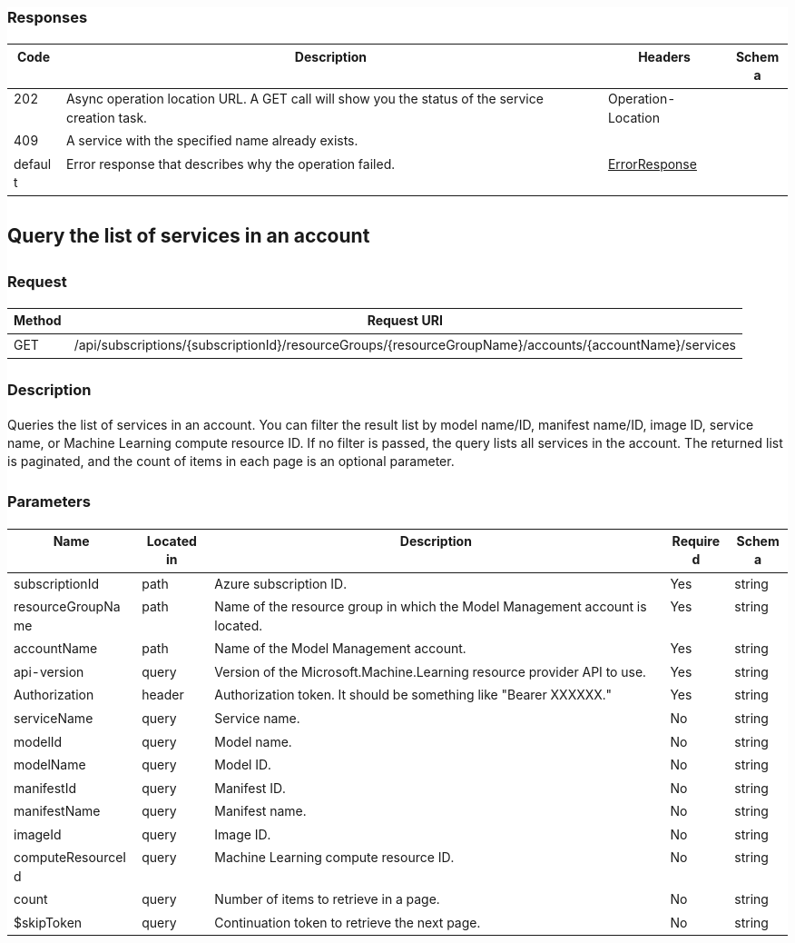 ### Responses

| Code | Description | Headers | Schema |
|--------------------|--------------------|--------------------|--------------------|
| 202 | Async operation location URL. A GET call will show you the status of the service creation task. | Operation-Location |
| 409 | A service with the specified name already exists. |
| default | Error response that describes why the operation failed. | [ErrorResponse](#errorresponse) |

## Query the list of services in an account

### Request

| Method | Request URI |
|------------|------------|
| GET |  /api/subscriptions/{subscriptionId}/resourceGroups/{resourceGroupName}/accounts/{accountName}/services | 

### Description
Queries the list of services in an account. You can filter the result list by model name/ID, manifest name/ID, image ID, service name, or Machine Learning compute resource ID. If no filter is passed, the query lists all services in the account. The returned list is paginated, and the count of items in each page is an optional parameter.

### Parameters

| Name | Located in | Description | Required | Schema
|--------------------|--------------------|--------------------|--------------------|--------------------|
| subscriptionId | path | Azure subscription ID. | Yes | string |
| resourceGroupName | path | Name of the resource group in which the Model Management account is located. | Yes | string |
| accountName | path | Name of the Model Management account. | Yes | string |
| api-version | query | Version of the Microsoft.Machine.Learning resource provider API to use. | Yes | string |
| Authorization | header | Authorization token. It should be something like "Bearer XXXXXX." | Yes | string |
| serviceName | query | Service name. | No | string |
| modelId | query | Model name. | No | string |
| modelName | query | Model ID. | No | string |
| manifestId | query | Manifest ID. | No | string |
| manifestName | query | Manifest name. | No | string |
| imageId | query | Image ID. | No | string |
| computeResourceId | query | Machine Learning compute resource ID. | No | string |
| count | query | Number of items to retrieve in a page. | No | string |
| $skipToken | query | Continuation token to retrieve the next page. | No | string |
